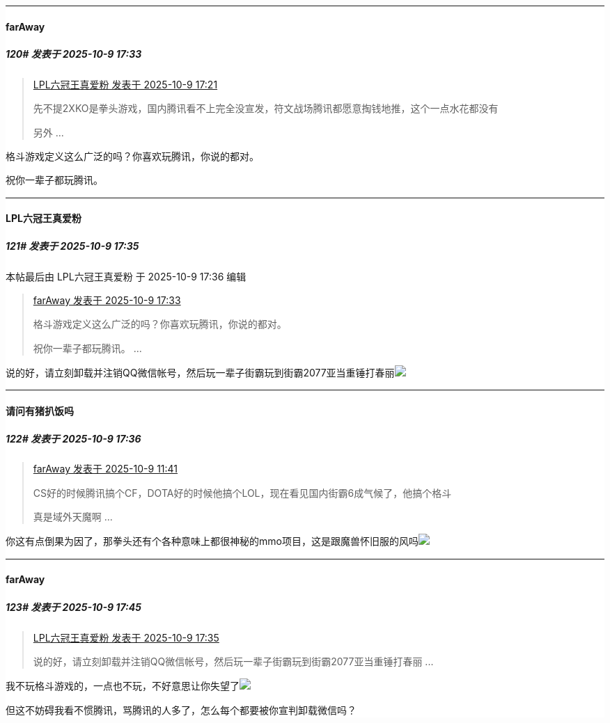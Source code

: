 *****

####  farAway  
##### 120#       发表于 2025-10-9 17:33

<blockquote><a href="httphttps://stage1st.com/2b/forum.php?mod=redirect&amp;goto=findpost&amp;pid=68545394&amp;ptid=2084839" target="_blank">LPL六冠王真爱粉 发表于 2025-10-9 17:21</a>

先不提2XKO是拳头游戏，国内腾讯看不上完全没宣发，符文战场腾讯都愿意掏钱地推，这个一点水花都没有

另外 ...</blockquote>
格斗游戏定义这么广泛的吗？你喜欢玩腾讯，你说的都对。

祝你一辈子都玩腾讯。


*****

####  LPL六冠王真爱粉  
##### 121#       发表于 2025-10-9 17:35

 本帖最后由 LPL六冠王真爱粉 于 2025-10-9 17:36 编辑 
<blockquote><a href="httphttps://stage1st.com/2b/forum.php?mod=redirect&amp;goto=findpost&amp;pid=68545453&amp;ptid=2084839" target="_blank">farAway 发表于 2025-10-9 17:33</a>

格斗游戏定义这么广泛的吗？你喜欢玩腾讯，你说的都对。

祝你一辈子都玩腾讯。 ...</blockquote>
说的好，请立刻卸载并注销QQ微信帐号，然后玩一辈子街霸玩到街霸2077亚当重锤打春丽<img src="https://static.stage1st.com/image/smiley/face2017/035.png" referrerpolicy="no-referrer">

*****

####  请问有猪扒饭吗  
##### 122#       发表于 2025-10-9 17:36

<blockquote><a href="httphttps://stage1st.com/2b/forum.php?mod=redirect&amp;goto=findpost&amp;pid=68543804&amp;ptid=2084839" target="_blank">farAway 发表于 2025-10-9 11:41</a>

CS好的时候腾讯搞个CF，DOTA好的时候他搞个LOL，现在看见国内街霸6成气候了，他搞个格斗

真是域外天魔啊 ...</blockquote>
你这有点倒果为因了，那拳头还有个各种意味上都很神秘的mmo项目，这是跟魔兽怀旧服的风吗<img src="https://static.stage1st.com/image/smiley/face2017/067.png" referrerpolicy="no-referrer">


*****

####  farAway  
##### 123#       发表于 2025-10-9 17:45

<blockquote><a href="httphttps://stage1st.com/2b/forum.php?mod=redirect&amp;goto=findpost&amp;pid=68545465&amp;ptid=2084839" target="_blank">LPL六冠王真爱粉 发表于 2025-10-9 17:35</a>

说的好，请立刻卸载并注销QQ微信帐号，然后玩一辈子街霸玩到街霸2077亚当重锤打春丽 ...</blockquote>
我不玩格斗游戏的，一点也不玩，不好意思让你失望了<img src="https://static.stage1st.com/image/smiley/face2017/067.png" referrerpolicy="no-referrer">

但这不妨碍我看不惯腾讯，骂腾讯的人多了，怎么每个都要被你宣判卸载微信吗？
